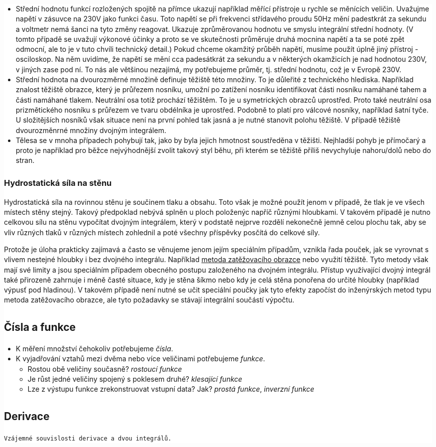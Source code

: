 * Střední hodnotu funkcí rozložených spojitě na přímce ukazují například měřící přístroje u rychle se měnících veličin. Uvažujme napětí v zásuvce na 230V jako funkci času. Toto napětí se při frekvenci střídavého proudu 50Hz mění padestkrát za sekundu a voltmetr nemá šanci na tyto změny reagovat. Ukazuje zprůměrovanou hodnotu ve smyslu integrální střední hodnoty. (V tomto případě se uvažují výkonové účinky a proto se ve skutečnosti průměruje druhá mocnina napětí a ta se poté zpět odmocní, ale to je v tuto chvíli technický detail.) Pokud chceme okamžitý průběh napětí, musíme použít úplně jiný přístroj - osciloskop. Na něm uvidíme, že napětí se mění cca padesátkrát za sekundu a v některých okamžicích je nad hodnotou 230V, v jiných zase pod ní. To nás ale většinou nezajímá, my potřebujeme průměr, tj. střední hodnotu, což je v Evropě 230V.
* Střední hodnota na dvourozměrné množině definuje těžiště této množiny. To je důleřité z technického hlediska. Například znalost těžiště obrazce, který je průřezem nosníku, umožní po zatížení nosníku identifikovat části nosníku namáhané tahem a části namáhané tlakem. Neutrální osa totiž prochází těžištěm. To je u symetrických obrazců uprostřed. Proto také neutrální osa prizmětického nosníku s průřezem ve tvaru obdélníka je uprostřed. Podobně to platí pro válcové nosníky, například šatní tyče. U složitějších nosníků však situace není na první pohled tak jasná a je nutné stanovit polohu těžiště. V případě těžiště dvourozměnrné množiny dvojným integrálem.
* Tělesa se v mnoha případech pohybují tak, jako by byla jejich hmotnost soustředěna v těžišti. Nejhladší pohyb je přímočarý a proto je například pro běžce nejvýhodnější zvolit takový styl běhu, při kterém se těžiště příliš nevychyluje nahoru/dolů nebo do stran.

### Hydrostatická síla na stěnu 

Hydrostatická síla na rovinnou stěnu je součinem tlaku a obsahu. Toto však je možné použít jenom v případě, že tlak je ve všech místech stěny stejný. Takový předpoklad nebývá splněn u ploch položenýc napříč různými hloubkami. V takovém případě je nutno celkovou sílu na stěnu vypočítat dvojným integrálem, který v podstatě nejprve rozdělí nekonečně jemně celou plochu tak, aby se vliv různých tlaků v různých místech zohlednil a poté všechny příspěvky posčítá do celkové síly. 

Protože je úloha prakticky zajímavá a často se věnujeme jenom jejím speciálním případům, vznikla řada pouček, jak se vyrovnat s vlivem nestejné hloubky i bez dvojného integrálu. Například [metoda zatěžovacího obrazce](http://www.prehrady.cz/vizp/vizp_vi_9_2.pdf) nebo využití těžiště. Tyto metody však mají své limity a jsou speciálním případem obecného postupu založeného na dvojném integrálu. Přístup využívající dvojný integrál také přirozeně zahrnuje i méně časté situace, kdy je stěna šíkmo nebo kdy je celá stěna ponořena do určité hloubky (například výpusť pod hladinou). V takovém případě není nutné se učit speciální poučky jak tyto efekty započíst do inženýrských metod typu metoda zatěžovacího obrazce, ale tyto požadavky se stávají integrální součástí výpočtu.

## Čísla a funkce

* K měření množství čehokoliv potřebujeme *čísla*.
* K vyjadřování vztahů mezi dvěma nebo více veličinami potřebujeme *funkce*.
    * Rostou obě veličiny současně? *rostoucí funkce*
    * Je růst jedné veličiny spojený s poklesem druhé?  *klesající funkce*
    * Lze z výstupu funkce zrekonstruovat vstupní data? Jak? *prostá funkce*, *inverzní funkce*

## Derivace

<div class='obtekat'>

```{figure} blok.png
Vzájemné souvislosti derivace a dvou integrálů.
```
